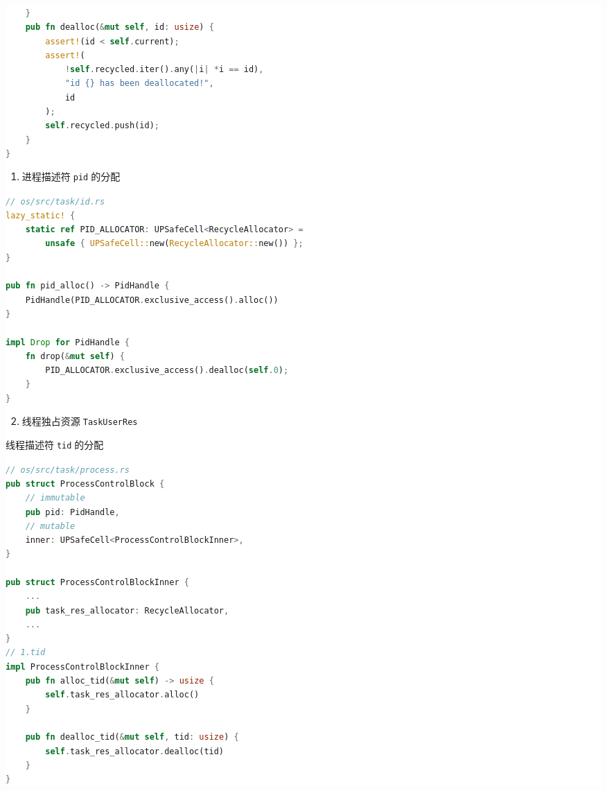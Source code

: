 ```rust
    }
    pub fn dealloc(&mut self, id: usize) {
        assert!(id < self.current);
        assert!(
            !self.recycled.iter().any(|i| *i == id),
            "id {} has been deallocated!",
            id
        );
        self.recycled.push(id);
    }
}
```

1. 进程描述符 `pid` 的分配

```rust
// os/src/task/id.rs
lazy_static! {
    static ref PID_ALLOCATOR: UPSafeCell<RecycleAllocator> =
        unsafe { UPSafeCell::new(RecycleAllocator::new()) };
}

pub fn pid_alloc() -> PidHandle {
    PidHandle(PID_ALLOCATOR.exclusive_access().alloc())
}

impl Drop for PidHandle {
    fn drop(&mut self) {
        PID_ALLOCATOR.exclusive_access().dealloc(self.0);
    }
}
```

2. 线程独占资源 `TaskUserRes`

线程描述符 `tid` 的分配

```rust
// os/src/task/process.rs
pub struct ProcessControlBlock {
    // immutable
    pub pid: PidHandle,
    // mutable
    inner: UPSafeCell<ProcessControlBlockInner>,
}

pub struct ProcessControlBlockInner {
    ...
    pub task_res_allocator: RecycleAllocator,
    ...
}
// 1.tid
impl ProcessControlBlockInner {
    pub fn alloc_tid(&mut self) -> usize {
        self.task_res_allocator.alloc()
    }

    pub fn dealloc_tid(&mut self, tid: usize) {
        self.task_res_allocator.dealloc(tid)
    }
}
```
